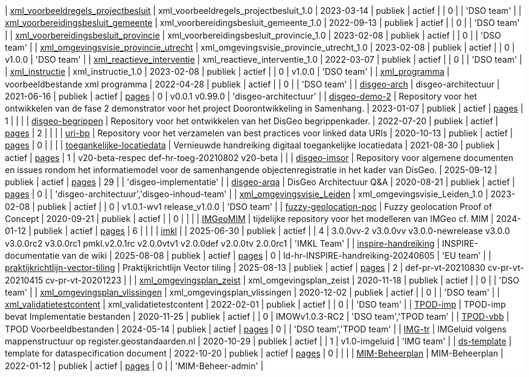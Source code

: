 | [xml_voorbeeldregels_projectbesluit](https://github.com/Geonovum/xml_voorbeeldregels_projectbesluit) | xml_voorbeeldregels_projectbesluit_1.0 | 2023-03-14 | publiek | actief |  | 0 |  | 'DSO team' |
| [xml_voorbereidingsbesluit_gemeente](https://github.com/Geonovum/xml_voorbereidingsbesluit_gemeente) | xml_voorbereidingsbesluit_gemeente_1.0 | 2022-09-13 | publiek | actief |  | 0 |  | 'DSO team' |
| [xml_voorbereidingsbesluit_provincie](https://github.com/Geonovum/xml_voorbereidingsbesluit_provincie) | xml_voorbereidingsbesluit_provincie_1.0 | 2023-02-08 | publiek | actief |  | 0 |  | 'DSO team' |
| [xml_omgevingsvisie_provincie_utrecht](https://github.com/Geonovum/xml_omgevingsvisie_provincie_utrecht) | xml_omgevingsvisie_provincie_utrecht_1.0 | 2023-02-08 | publiek | actief |  | 0 |  v1.0.0 | 'DSO team' |
| [xml_reactieve_interventie](https://github.com/Geonovum/xml_reactieve_interventie) | xml_reactieve_interventie_1.0 | 2022-03-07 | publiek | actief |  | 0 |  | 'DSO team' |
| [xml_instructie](https://github.com/Geonovum/xml_instructie) | xml_instructie_1.0 | 2023-02-08 | publiek | actief |  | 0 |  v1.0.0 | 'DSO team' |
| [xml_programma](https://github.com/Geonovum/xml_programma) | voorbeeldbestande xml programma | 2022-04-28 | publiek | actief |  | 0 |  | 'DSO team' |
| [disgeo-arch](https://github.com/Geonovum/disgeo-arch) | disgeo-architectuur | 2021-06-16 | publiek | actief | [pages](https://geonovum.github.io/disgeo-arch/) | 0 |  v0.0.1 v0.99.0 | 'disgeo-architectuur' |
| [disgeo-demo-2](https://github.com/Geonovum/disgeo-demo-2) | Repository voor het ontwikkelen van de fase 2 demonstrator voor het project Doorontwikkeling in Samenhang.  | 2023-01-07 | publiek | actief | [pages](https://geonovum.github.io/disgeo-demo-2/) | 1 |  |  |
| [disgeo-begrippen](https://github.com/Geonovum/disgeo-begrippen) | Repository voor het ontwikkelen van het DisGeo begrippenkader.  | 2022-07-20 | publiek | actief | [pages](https://geonovum.github.io/disgeo-begrippen/) | 2 |  |  |
| [uri-bp](https://github.com/Geonovum/uri-bp) | Repository voor het verzamelen van best practices voor linked data URIs | 2020-10-13 | publiek | actief | [pages](https://geonovum.github.io/uri-bp/) | 0 |  |  |
| [toegankelijke-locatiedata](https://github.com/Geonovum/toegankelijke-locatiedata) | Vernieuwde handreiking digitaal toegankelijke locatiedata | 2021-08-30 | publiek | actief | [pages](https://geonovum.github.io/toegankelijke-locatiedata/) | 1 |  v20-beta-respec def-hr-toeg-20210802 v20-beta |  |
| [disgeo-imsor](https://github.com/Geonovum/disgeo-imsor) | Repository voor algemene documenten en issues rondom het informatiemodel voor de samenhangende objectenregistratie in het kader van DisGeo.  | 2025-09-12 | publiek | actief | [pages](https://geonovum.github.io/disgeo-imsor/) | 29 |  | 'disgeo-implementatie' |
| [disgeo-arqa](https://github.com/Geonovum/disgeo-arqa) | DisGeo Architectuur Q&A | 2020-08-21 | publiek | actief | [pages](https://geonovum.github.io/disgeo-arqa/) | 0 |  | 'disgeo-architectuur','disgeo-inhoud-team' |
| [xml_omgevingsvisie_Leiden](https://github.com/Geonovum/xml_omgevingsvisie_Leiden) | xml_omgevingsvisie_Leiden_1.0 | 2023-02-08 | publiek | actief |  | 0 |  v1.0.1-wv1 release_v1.0.0 | 'DSO team' |
| [fuzzy-geolocation-poc](https://github.com/Geonovum/fuzzy-geolocation-poc) | Fuzzy geolocation Proof of Concept | 2020-09-21 | publiek | actief |  | 0 |  |  |
| [IMGeoMIM](https://github.com/Geonovum/IMGeoMIM) | tijdelijke repository voor het modelleren van IMGeo cf. MIM | 2024-01-12 | publiek | actief | [pages](https://geonovum.github.io/IMGeoMIM/) | 6 |  |  |
| [imkl](https://github.com/Geonovum/imkl) |  | 2025-06-30 | publiek | actief |  | 4 |  3.0.0vv-2 v3.0.0vv v3.0.0-newrelease v3.0.0 v3.0.0rc2 v3.0.0rc1 pmkl.v2.0.1rc v2.0.0vtv1 v2.0.0def v2.0.0tv 2.0.0rc1 | 'IMKL Team' |
| [inspire-handreiking](https://github.com/Geonovum/inspire-handreiking) | INSPIRE-documentatie van de wiki | 2025-08-08 | publiek | actief | [pages](https://geonovum.github.io/inspire-handreiking/) | 0 |  ld-hr-INSPIRE-handreiking-20240605 | 'EU team' |
| [praktijkrichtlijn-vector-tiling](https://github.com/Geonovum/praktijkrichtlijn-vector-tiling) | Praktijkrichtlijn Vector tiling | 2025-08-13 | publiek | actief | [pages](https://geonovum.github.io/praktijkrichtlijn-vector-tiling/) | 2 |  def-pr-vt-20210830 cv-pr-vt-20210415 cv-pr-vt-20201223 |  |
| [xml_omgevingsplan_zeist](https://github.com/Geonovum/xml_omgevingsplan_zeist) | xml_omgevingsplan_zeist | 2020-11-18 | publiek | actief |  | 0 |  | 'DSO team' |
| [xml_omgevingsplan_vlissingen](https://github.com/Geonovum/xml_omgevingsplan_vlissingen) | xml_omgevingsplan_vlissingen | 2020-12-02 | publiek | actief |  | 0 |  | 'DSO team' |
| [xml_validatietestcontent](https://github.com/Geonovum/xml_validatietestcontent) | xml_validatietestcontent | 2022-02-01 | publiek | actief |  | 0 |  | 'DSO team' |
| [TPOD-imp](https://github.com/Geonovum/TPOD-imp) | TPOD-imp bevat Implementatie bestanden | 2020-11-25 | publiek | actief |  | 0 |  IMOWv1.0.3-RC2 | 'DSO team','TPOD team' |
| [TPOD-vbb](https://github.com/Geonovum/TPOD-vbb) | TPOD Voorbeeldbestanden | 2024-05-14 | publiek | actief | [pages](https://geonovum.github.io/TPOD-vbb/) | 0 |  | 'DSO team','TPOD team' |
| [IMG-tr](https://github.com/Geonovum/IMG-tr) | IMGeluid volgens mappenstructuur op register.geostandaarden.nl | 2020-10-29 | publiek | actief |  | 1 |  v1.0-imgeluid | 'IMG team' |
| [ds-template](https://github.com/Geonovum/ds-template) | template for dataspecification document | 2022-10-20 | publiek | actief | [pages](https://geonovum.github.io/ds-template/) | 0 |  |  |
| [MIM-Beheerplan](https://github.com/Geonovum/MIM-Beheerplan) | MIM-Beheerplan | 2022-01-12 | publiek | actief | [pages](https://geonovum.github.io/MIM-Beheerplan/) | 0 |  | 'MIM-Beheer-admin' |